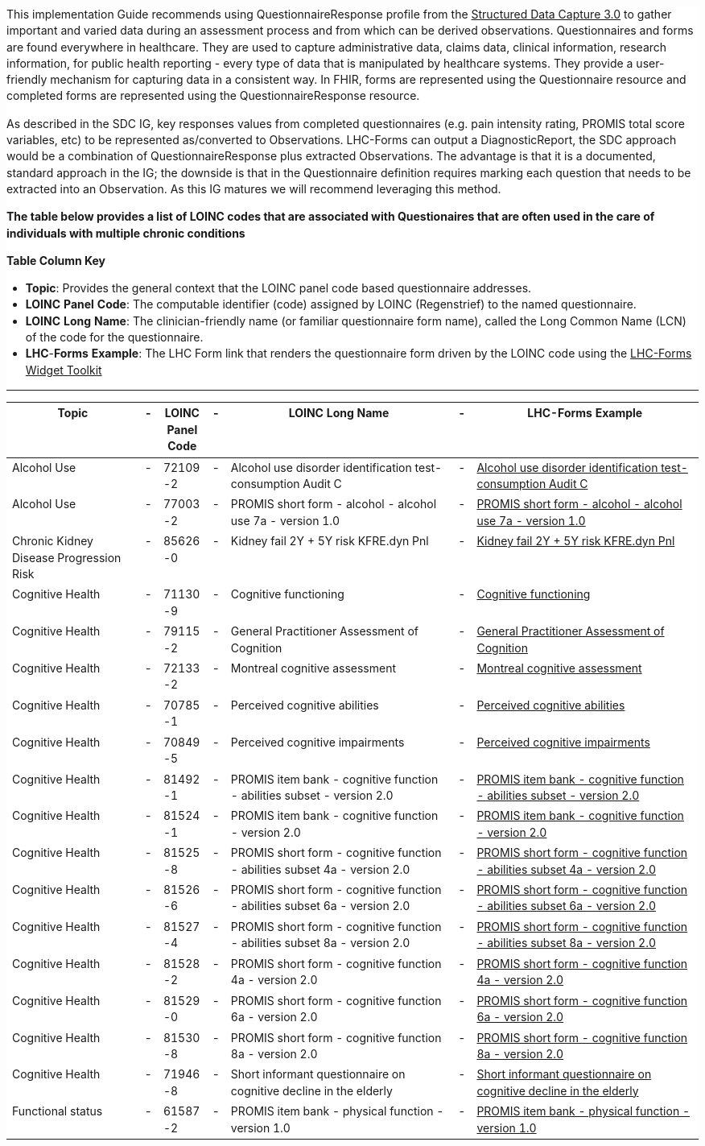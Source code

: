 This implementation Guide recommends using QuestionnaireResponse profile from the [Structured Data Capture 3.0](http://hl7.org/fhir/uv/sdc/ImplementationGuide/hl7.fhir.uv.sdc) to gather important and varied data during an assessment process and from which can be derived observations. Questionnaires and forms are found everywhere in healthcare. They are used to capture administrative data, claims data, clinical information, research information, for public health reporting - every type of data that is manipulated by healthcare systems. They provide a user-friendly mechanism for capturing data in a consistent way. In FHIR, forms are represented using the Questionnaire resource and completed forms are represented using the QuestionnaireResponse resource.
 
As described in the SDC IG, key responses values from completed questionnaires (e.g. pain intensity rating, PROMIS total score variables, etc) to be represented as/converted to Observations. LHC-Forms can output a DiagnosticReport, the SDC approach would be a combination of QuestionnaireResponse plus extracted Observations.  The advantage is that it is a documented, standard approach in the IG; the downside is that in the Questionnaire definition requires marking each question that needs to be extracted into an Observation. As this IG matures we will recommend leveraging this method.

**The table below provides a list of LOINC codes that are associated with Questionaires that are often used in the care of individuals with multiple chronic conditions**

**Table Column Key**
* **Topic**: Provides the general context that the LOINC panel code based questionnaire addresses.
* **LOINC** **Panel** **Code**: The computable identifier (code) assigned by LOINC (Regenstrief) to the named questionnaire.
* **LOINC** **Long** **Name**: The clinician-friendly name (or familiar questionnaire form name), called the Long Common Name (LCN) of the code for the questionnaire.
* **LHC**-**Forms** **Example**: The LHC Form link that renders the questionnaire form driven by the LOINC code using the [LHC-Forms Widget Toolkit](https://lhncbc.github.io/lforms/)

-----

| Topic 	| - 	| LOINC <br>Panel Code 	| - 	| LOINC Long Name 	| - 	| LHC-Forms Example 	|
|-	|-	|-	|-	|-	|-	|-	|
| Alcohol Use 	| - 	| 72109-2 	| - 	| Alcohol use disorder identification test-consumption Audit C 	| - 	| [Alcohol use disorder identification test-consumption Audit C ](https://forms.loinc.org/72109-2)  	|
| Alcohol Use 	| - 	| 77003-2 	| - 	| PROMIS short form - alcohol - alcohol use 7a - version 1.0 	| - 	| [PROMIS short form - alcohol - alcohol use 7a - version 1.0 ](https://forms.loinc.org/77003-2) 	|
| Chronic Kidney Disease Progression Risk 	| - 	| 85626-0 	| - 	| Kidney fail 2Y + 5Y risk KFRE.dyn Pnl 	| - 	| [Kidney fail 2Y + 5Y risk KFRE.dyn Pnl ](https://forms.loinc.org/85626-0) 	|
| Cognitive Health 	| - 	| 71130-9 	| - 	| Cognitive functioning 	| - 	| [Cognitive functioning ](https://forms.loinc.org/71130-9) 	|
| Cognitive Health 	| - 	| 79115-2 	| - 	| General Practitioner Assessment of Cognition 	| - 	| [General Practitioner Assessment of Cognition ](https://forms.loinc.org/79115-2) 	|
| Cognitive Health 	| - 	| 72133-2 	| - 	| Montreal cognitive assessment 	| - 	| [Montreal cognitive assessment ](https://forms.loinc.org/72133-2) 	|
| Cognitive Health 	| - 	| 70785-1 	| - 	| Perceived cognitive abilities 	| - 	| [Perceived cognitive abilities ](https://forms.loinc.org/70785-1) 	|
| Cognitive Health 	| - 	| 70849-5 	| - 	| Perceived cognitive impairments 	| - 	| [Perceived cognitive impairments ](https://forms.loinc.org/70849-5) 	|
| Cognitive Health 	| - 	| 81492-1 	| - 	| PROMIS item bank - cognitive function - abilities subset - version 2.0 	| - 	| [PROMIS item bank - cognitive function - abilities subset - version 2.0 ](https://forms.loinc.org/81492-1) 	|
| Cognitive Health 	| - 	| 81524-1 	| - 	| PROMIS item bank - cognitive function - version 2.0 	| - 	| [PROMIS item bank - cognitive function - version 2.0 ](https://forms.loinc.org/81524-1) 	|
| Cognitive Health 	| - 	| 81525-8 	| - 	| PROMIS short form - cognitive function - abilities subset 4a - version 2.0 	| - 	| [PROMIS short form - cognitive function - abilities subset 4a - version 2.0 ](https://forms.loinc.org/81525-8) 	|
| Cognitive Health 	| - 	| 81526-6 	| - 	| PROMIS short form - cognitive function - abilities subset 6a - version 2.0 	| - 	| [PROMIS short form - cognitive function - abilities subset 6a - version 2.0 ](https://forms.loinc.org/81526-6) 	|
| Cognitive Health 	| - 	| 81527-4 	| - 	| PROMIS short form - cognitive function - abilities subset 8a - version 2.0 	| - 	| [PROMIS short form - cognitive function - abilities subset 8a - version 2.0 ](https://forms.loinc.org/81527-4) 	|
| Cognitive Health 	| - 	| 81528-2 	| - 	| PROMIS short form - cognitive function 4a - version 2.0 	| - 	| [PROMIS short form - cognitive function 4a - version 2.0 ](https://forms.loinc.org/81528-2) 	|
| Cognitive Health 	| - 	| 81529-0 	| - 	| PROMIS short form - cognitive function 6a - version 2.0 	| - 	| [PROMIS short form - cognitive function 6a - version 2.0 ](https://forms.loinc.org/81529-0) 	|
| Cognitive Health 	| - 	| 81530-8 	| - 	| PROMIS short form - cognitive function 8a - version 2.0 	| - 	| [PROMIS short form - cognitive function 8a - version 2.0 ](https://forms.loinc.org/81530-8) 	|
| Cognitive Health 	| - 	| 71946-8 	| - 	| Short informant questionnaire on cognitive decline in the elderly 	| - 	| [Short informant questionnaire on cognitive decline in the elderly ](https://forms.loinc.org/71946-8) 	|
| Functional status 	| - 	| 61587-2 	| - 	| PROMIS item bank - physical function - version 1.0 	| - 	| [PROMIS item bank - physical function - version 1.0 ](https://forms.loinc.org/61587-2) 	|